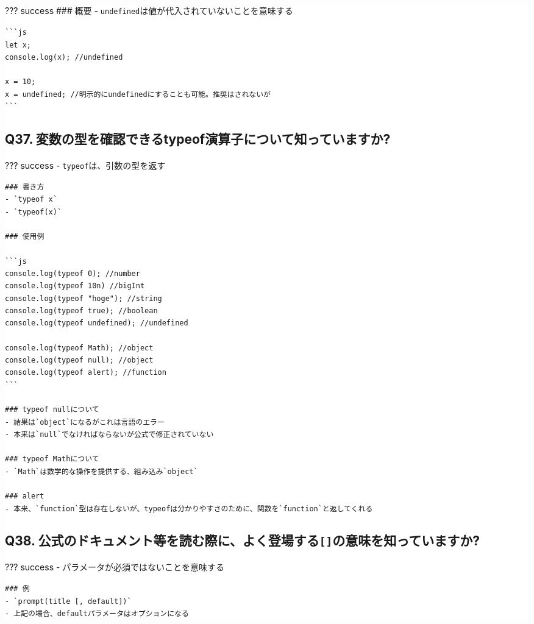 ??? success
    ### 概要
    - `undefined`は値が代入されていないことを意味する

    ```js
    let x;
    console.log(x); //undefined

    x = 10;
    x = undefined; //明示的にundefinedにすることも可能。推奨はされないが
    ```

## Q37. 変数の型を確認できるtypeof演算子について知っていますか?

??? success
    - `typeof`は、引数の型を返す
    
    ### 書き方
    - `typeof x`
    - `typeof(x)`

    ### 使用例

    ```js
    console.log(typeof 0); //number
    console.log(typeof 10n) //bigInt
    console.log(typeof "hoge"); //string
    console.log(typeof true); //boolean
    console.log(typeof undefined); //undefined

    console.log(typeof Math); //object
    console.log(typeof null); //object
    console.log(typeof alert); //function
    ```

    ### typeof nullについて
    - 結果は`object`になるがこれは言語のエラー
    - 本来は`null`でなければならないが公式で修正されていない

    ### typeof Mathについて
    - `Math`は数学的な操作を提供する、組み込み`object`

    ### alert
    - 本来、`function`型は存在しないが、typeofは分かりやすさのために、関数を`function`と返してくれる

## Q38. 公式のドキュメント等を読む際に、よく登場する`[]`の意味を知っていますか?

??? success
    - パラメータが必須ではないことを意味する

    ### 例
    - `prompt(title [, default])`
    - 上記の場合、defaultパラメータはオプションになる
